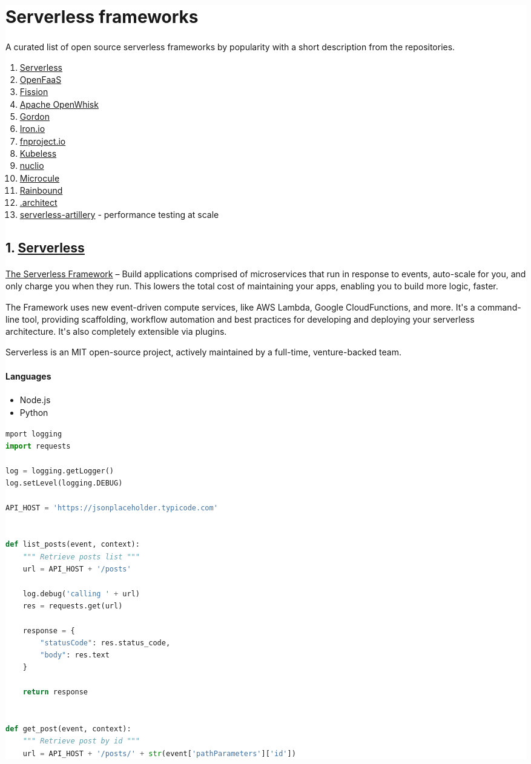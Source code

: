 # Serverless frameworks
A curated list of open source serverless frameworks by popularity with a short description from the repositories.

1. [Serverless](https://github.com/kaxap/serverless_list/#1-serverless)
2. [OpenFaaS](https://github.com/kaxap/serverless_list/#2-openfaas)
3. [Fission](https://github.com/kaxap/serverless_list/#3-fission)
4. [Apache OpenWhisk](https://github.com/kaxap/serverless_list/#4-apache-openwhisk)
5. [Gordon](https://github.com/kaxap/serverless_list/#5-gordon)
6. [Iron.io](https://github.com/kaxap/serverless_list/#6-ironfunctions-ironio)
7. [fnproject.io](https://github.com/kaxap/serverless_list/#7-fn-fnprojectio)
8. [Kubeless](https://github.com/kaxap/serverless_list/#8-kubeless)
9. [nuclio](https://github.com/kaxap/serverless_list/#9-nuclio)
10. [Microcule](https://github.com/kaxap/serverless_list/#10-microcule)
11. [Rainbound](https://github.com/kaxap/serverless_list/#11-rainbond)
12. [.architect](https://github.com/kaxap/serverless_list/#12-architect)
13. [serverless-artillery](https://github.com/Nordstrom/serverless-artillery) - performance testing at scale



## 1. [Serverless](#serverless)
[The Serverless Framework](https://github.com/serverless/serverless) – Build applications comprised of microservices that run in response to events, auto-scale for you, and only charge you when they run. This lowers the total cost of maintaining your apps, enabling you to build more logic, faster.

The Framework uses new event-driven compute services, like AWS Lambda, Google CloudFunctions, and more. It's a command-line tool, providing scaffolding, workflow automation and best practices for developing and deploying your serverless architecture. It's also completely extensible via plugins.

Serverless is an MIT open-source project, actively maintained by a full-time, venture-backed team.

#### Languages
* Node.js
* Python
```python
mport logging
import requests

log = logging.getLogger()
log.setLevel(logging.DEBUG)

API_HOST = 'https://jsonplaceholder.typicode.com'


def list_posts(event, context):
    """ Retrieve posts list """
    url = API_HOST + '/posts'

    log.debug('calling ' + url)
    res = requests.get(url)

    response = {
        "statusCode": res.status_code,
        "body": res.text
    }

    return response


def get_post(event, context):
    """ Retrieve post by id """
    url = API_HOST + '/posts/' + str(event['pathParameters']['id'])

```